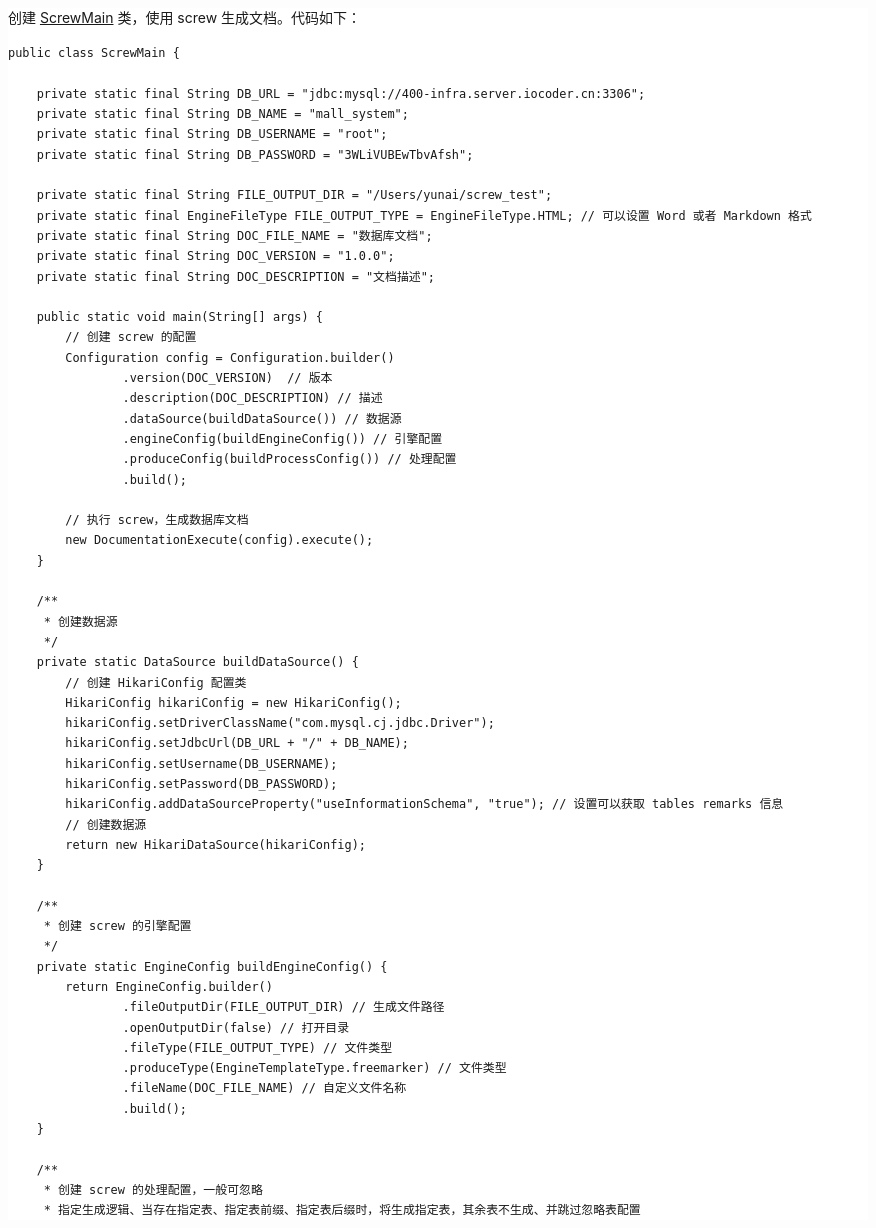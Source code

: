 创建 [ScrewMain](https://github.com/YunaiV/SpringBoot-Labs/blob/master/lab-70-db-doc/lab-70-db-doc-screw-01/src/main/java/ScrewMain.java) 类，使用 screw 生成文档。代码如下：

```
public class ScrewMain {

    private static final String DB_URL = "jdbc:mysql://400-infra.server.iocoder.cn:3306";
    private static final String DB_NAME = "mall_system";
    private static final String DB_USERNAME = "root";
    private static final String DB_PASSWORD = "3WLiVUBEwTbvAfsh";

    private static final String FILE_OUTPUT_DIR = "/Users/yunai/screw_test";
    private static final EngineFileType FILE_OUTPUT_TYPE = EngineFileType.HTML; // 可以设置 Word 或者 Markdown 格式
    private static final String DOC_FILE_NAME = "数据库文档";
    private static final String DOC_VERSION = "1.0.0";
    private static final String DOC_DESCRIPTION = "文档描述";

    public static void main(String[] args) {
        // 创建 screw 的配置
        Configuration config = Configuration.builder()
                .version(DOC_VERSION)  // 版本
                .description(DOC_DESCRIPTION) // 描述
                .dataSource(buildDataSource()) // 数据源
                .engineConfig(buildEngineConfig()) // 引擎配置
                .produceConfig(buildProcessConfig()) // 处理配置
                .build();

        // 执行 screw，生成数据库文档
        new DocumentationExecute(config).execute();
    }

    /**
     * 创建数据源
     */
    private static DataSource buildDataSource() {
        // 创建 HikariConfig 配置类
        HikariConfig hikariConfig = new HikariConfig();
        hikariConfig.setDriverClassName("com.mysql.cj.jdbc.Driver");
        hikariConfig.setJdbcUrl(DB_URL + "/" + DB_NAME);
        hikariConfig.setUsername(DB_USERNAME);
        hikariConfig.setPassword(DB_PASSWORD);
        hikariConfig.addDataSourceProperty("useInformationSchema", "true"); // 设置可以获取 tables remarks 信息
        // 创建数据源
        return new HikariDataSource(hikariConfig);
    }

    /**
     * 创建 screw 的引擎配置
     */
    private static EngineConfig buildEngineConfig() {
        return EngineConfig.builder()
                .fileOutputDir(FILE_OUTPUT_DIR) // 生成文件路径
                .openOutputDir(false) // 打开目录
                .fileType(FILE_OUTPUT_TYPE) // 文件类型
                .produceType(EngineTemplateType.freemarker) // 文件类型
                .fileName(DOC_FILE_NAME) // 自定义文件名称
                .build();
    }

    /**
     * 创建 screw 的处理配置，一般可忽略
     * 指定生成逻辑、当存在指定表、指定表前缀、指定表后缀时，将生成指定表，其余表不生成、并跳过忽略表配置
```